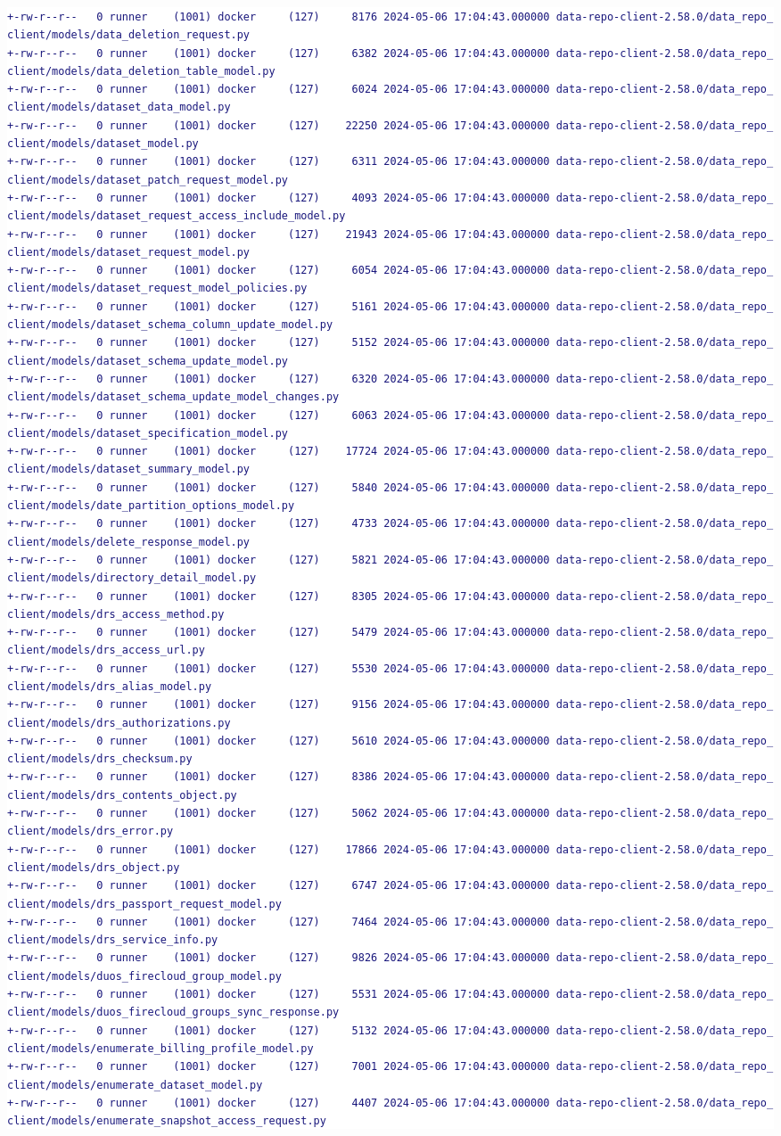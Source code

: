 ```diff
+-rw-r--r--   0 runner    (1001) docker     (127)     8176 2024-05-06 17:04:43.000000 data-repo-client-2.58.0/data_repo_client/models/data_deletion_request.py
+-rw-r--r--   0 runner    (1001) docker     (127)     6382 2024-05-06 17:04:43.000000 data-repo-client-2.58.0/data_repo_client/models/data_deletion_table_model.py
+-rw-r--r--   0 runner    (1001) docker     (127)     6024 2024-05-06 17:04:43.000000 data-repo-client-2.58.0/data_repo_client/models/dataset_data_model.py
+-rw-r--r--   0 runner    (1001) docker     (127)    22250 2024-05-06 17:04:43.000000 data-repo-client-2.58.0/data_repo_client/models/dataset_model.py
+-rw-r--r--   0 runner    (1001) docker     (127)     6311 2024-05-06 17:04:43.000000 data-repo-client-2.58.0/data_repo_client/models/dataset_patch_request_model.py
+-rw-r--r--   0 runner    (1001) docker     (127)     4093 2024-05-06 17:04:43.000000 data-repo-client-2.58.0/data_repo_client/models/dataset_request_access_include_model.py
+-rw-r--r--   0 runner    (1001) docker     (127)    21943 2024-05-06 17:04:43.000000 data-repo-client-2.58.0/data_repo_client/models/dataset_request_model.py
+-rw-r--r--   0 runner    (1001) docker     (127)     6054 2024-05-06 17:04:43.000000 data-repo-client-2.58.0/data_repo_client/models/dataset_request_model_policies.py
+-rw-r--r--   0 runner    (1001) docker     (127)     5161 2024-05-06 17:04:43.000000 data-repo-client-2.58.0/data_repo_client/models/dataset_schema_column_update_model.py
+-rw-r--r--   0 runner    (1001) docker     (127)     5152 2024-05-06 17:04:43.000000 data-repo-client-2.58.0/data_repo_client/models/dataset_schema_update_model.py
+-rw-r--r--   0 runner    (1001) docker     (127)     6320 2024-05-06 17:04:43.000000 data-repo-client-2.58.0/data_repo_client/models/dataset_schema_update_model_changes.py
+-rw-r--r--   0 runner    (1001) docker     (127)     6063 2024-05-06 17:04:43.000000 data-repo-client-2.58.0/data_repo_client/models/dataset_specification_model.py
+-rw-r--r--   0 runner    (1001) docker     (127)    17724 2024-05-06 17:04:43.000000 data-repo-client-2.58.0/data_repo_client/models/dataset_summary_model.py
+-rw-r--r--   0 runner    (1001) docker     (127)     5840 2024-05-06 17:04:43.000000 data-repo-client-2.58.0/data_repo_client/models/date_partition_options_model.py
+-rw-r--r--   0 runner    (1001) docker     (127)     4733 2024-05-06 17:04:43.000000 data-repo-client-2.58.0/data_repo_client/models/delete_response_model.py
+-rw-r--r--   0 runner    (1001) docker     (127)     5821 2024-05-06 17:04:43.000000 data-repo-client-2.58.0/data_repo_client/models/directory_detail_model.py
+-rw-r--r--   0 runner    (1001) docker     (127)     8305 2024-05-06 17:04:43.000000 data-repo-client-2.58.0/data_repo_client/models/drs_access_method.py
+-rw-r--r--   0 runner    (1001) docker     (127)     5479 2024-05-06 17:04:43.000000 data-repo-client-2.58.0/data_repo_client/models/drs_access_url.py
+-rw-r--r--   0 runner    (1001) docker     (127)     5530 2024-05-06 17:04:43.000000 data-repo-client-2.58.0/data_repo_client/models/drs_alias_model.py
+-rw-r--r--   0 runner    (1001) docker     (127)     9156 2024-05-06 17:04:43.000000 data-repo-client-2.58.0/data_repo_client/models/drs_authorizations.py
+-rw-r--r--   0 runner    (1001) docker     (127)     5610 2024-05-06 17:04:43.000000 data-repo-client-2.58.0/data_repo_client/models/drs_checksum.py
+-rw-r--r--   0 runner    (1001) docker     (127)     8386 2024-05-06 17:04:43.000000 data-repo-client-2.58.0/data_repo_client/models/drs_contents_object.py
+-rw-r--r--   0 runner    (1001) docker     (127)     5062 2024-05-06 17:04:43.000000 data-repo-client-2.58.0/data_repo_client/models/drs_error.py
+-rw-r--r--   0 runner    (1001) docker     (127)    17866 2024-05-06 17:04:43.000000 data-repo-client-2.58.0/data_repo_client/models/drs_object.py
+-rw-r--r--   0 runner    (1001) docker     (127)     6747 2024-05-06 17:04:43.000000 data-repo-client-2.58.0/data_repo_client/models/drs_passport_request_model.py
+-rw-r--r--   0 runner    (1001) docker     (127)     7464 2024-05-06 17:04:43.000000 data-repo-client-2.58.0/data_repo_client/models/drs_service_info.py
+-rw-r--r--   0 runner    (1001) docker     (127)     9826 2024-05-06 17:04:43.000000 data-repo-client-2.58.0/data_repo_client/models/duos_firecloud_group_model.py
+-rw-r--r--   0 runner    (1001) docker     (127)     5531 2024-05-06 17:04:43.000000 data-repo-client-2.58.0/data_repo_client/models/duos_firecloud_groups_sync_response.py
+-rw-r--r--   0 runner    (1001) docker     (127)     5132 2024-05-06 17:04:43.000000 data-repo-client-2.58.0/data_repo_client/models/enumerate_billing_profile_model.py
+-rw-r--r--   0 runner    (1001) docker     (127)     7001 2024-05-06 17:04:43.000000 data-repo-client-2.58.0/data_repo_client/models/enumerate_dataset_model.py
+-rw-r--r--   0 runner    (1001) docker     (127)     4407 2024-05-06 17:04:43.000000 data-repo-client-2.58.0/data_repo_client/models/enumerate_snapshot_access_request.py
```
